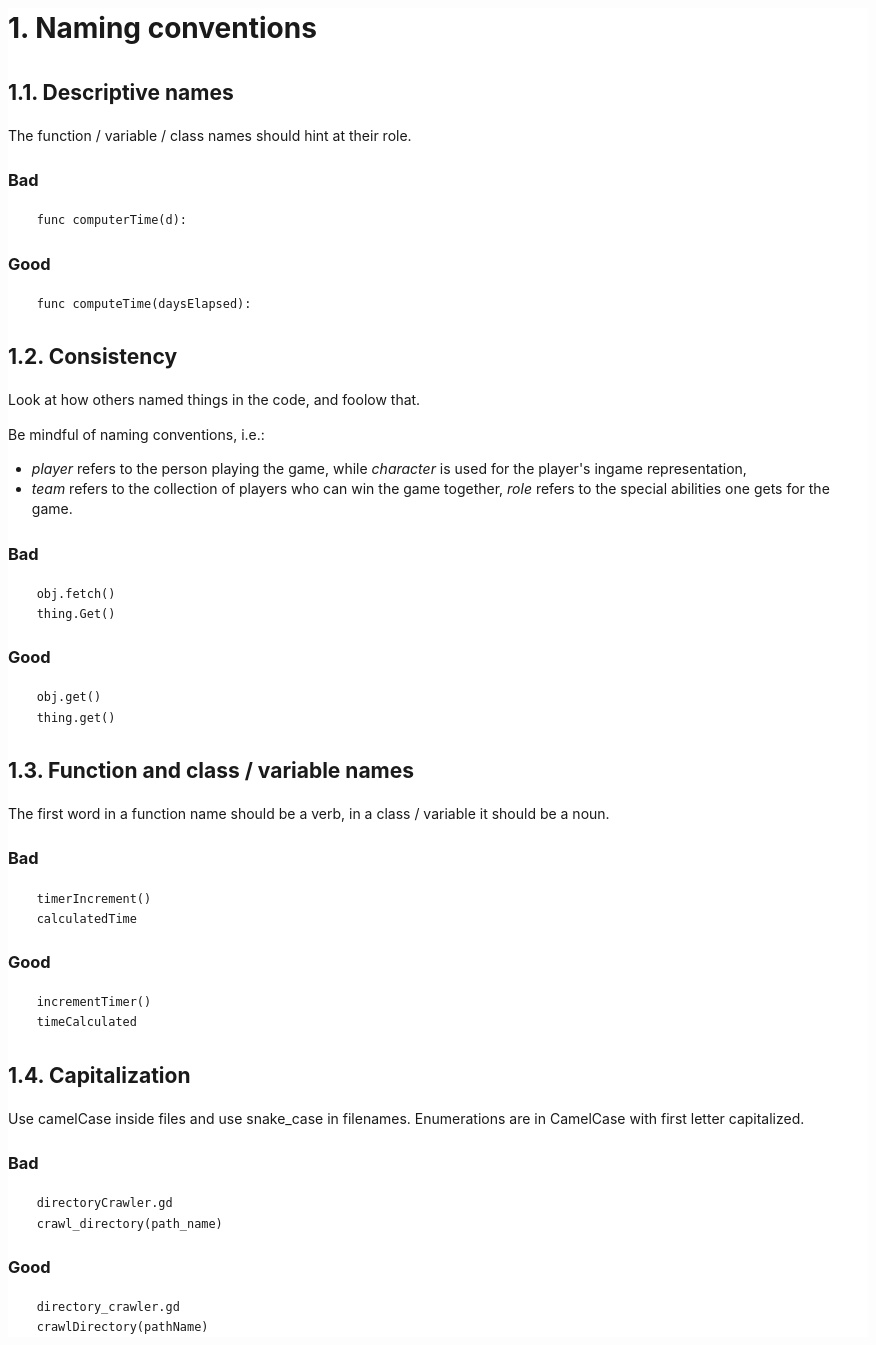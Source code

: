 # 1. Naming conventions
## 1.1. Descriptive names
The function / variable / class names should hint at their role.
### Bad
````
    func computerTime(d):
````
### Good
````
    func computeTime(daysElapsed):
````
## 1.2. Consistency
Look at how others named things in the code, and foolow that.

Be mindful of naming conventions, i.e.:

 * *player* refers to the person playing the game, while *character* is used for the 
    player's ingame representation,
 * *team* refers to the collection of players who can win the game together, *role* 
    refers to the special abilities one gets for the game.
### Bad
````
    obj.fetch()
    thing.Get()
````
### Good
````
    obj.get()
    thing.get()
````
## 1.3. Function and class / variable names
The first word in a function name should be a verb, in a class /
variable it should be a noun.
### Bad
````
    timerIncrement()
    calculatedTime
````
### Good
````
    incrementTimer()
    timeCalculated
````
## 1.4. Capitalization
Use camelCase inside files and use snake_case in filenames. Enumerations
are in CamelCase with first letter capitalized.
### Bad
````
    directoryCrawler.gd
    crawl_directory(path_name)
````
### Good
````
    directory_crawler.gd
    crawlDirectory(pathName)
````